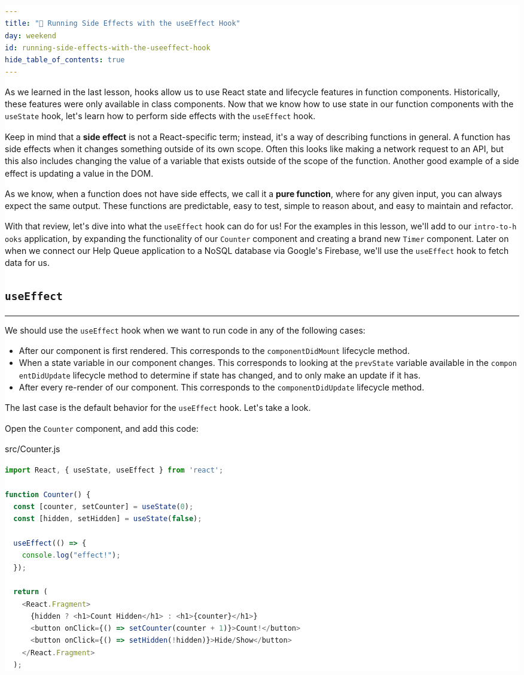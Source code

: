 ```yaml
---
title: "📓 Running Side Effects with the useEffect Hook"
day: weekend
id: running-side-effects-with-the-useeffect-hook
hide_table_of_contents: true
---
```


As we learned in the last lesson, hooks allow us to use React state and lifecycle features in function components. Historically, these features were only available in class components. Now that we know how to use state in our function components with the `useState` hook, let's learn how to perform side effects with the `useEffect` hook. 

Keep in mind that a **side effect** is not a React-specific term; instead, it's a way of describing functions in general. A function has side effects when it changes something outside of its own scope. Often this looks like making a network request to an API, but this also includes changing the value of a variable that exists outside of the scope of the function. Another good example of a side effect is updating a value in the DOM. 

As we know, when a function does not have side effects, we call it a **pure function**, where for any given input, you can always expect the same output. These functions are predictable, easy to test, simple to reason about, and easy to maintain and refactor.

With that review, let's dive into what the `useEffect` hook can do for us! For the examples in this lesson, we'll add to our `intro-to-hooks` application, by expanding the functionality of our `Counter` component and creating a brand new `Timer` component. Later on when we connect our Help Queue application to a NoSQL database via Google's Firebase, we'll use the `useEffect` hook to fetch data for us.

## `useEffect`
---

We should use the `useEffect` hook when we want to run code in any of the following cases:

* After our component is first rendered. This corresponds to the `componentDidMount` lifecycle method.
* When a state variable in our component changes. This corresponds to looking at the `prevState` variable available in the `componentDidUpdate` lifecycle method to determine if state has changed, and to only make an update if it has.
* After every re-render of our component. This corresponds to the `componentDidUpdate` lifecycle method.

The last case is the default behavior for the `useEffect` hook. Let's take a look. 

Open the `Counter` component, and add this code:

<div class="filename">src/Counter.js</div>

```js
import React, { useState, useEffect } from 'react';

function Counter() {
  const [counter, setCounter] = useState(0);
  const [hidden, setHidden] = useState(false);

  useEffect(() => {
    console.log("effect!");
  });

  return (
    <React.Fragment>
      {hidden ? <h1>Count Hidden</h1> : <h1>{counter}</h1>}
      <button onClick={() => setCounter(counter + 1)}>Count!</button>
      <button onClick={() => setHidden(!hidden)}>Hide/Show</button>
    </React.Fragment>
  );
```